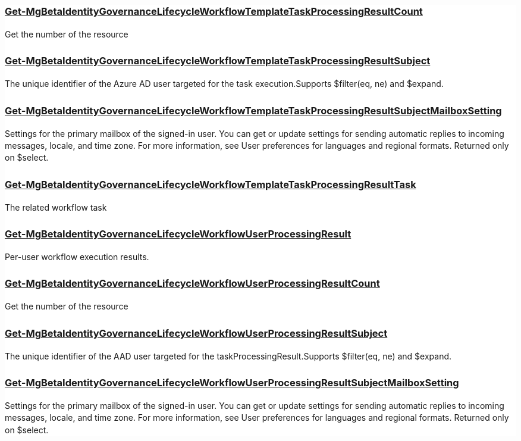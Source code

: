 ### [Get-MgBetaIdentityGovernanceLifecycleWorkflowTemplateTaskProcessingResultCount](Get-MgBetaIdentityGovernanceLifecycleWorkflowTemplateTaskProcessingResultCount.md)
Get the number of the resource

### [Get-MgBetaIdentityGovernanceLifecycleWorkflowTemplateTaskProcessingResultSubject](Get-MgBetaIdentityGovernanceLifecycleWorkflowTemplateTaskProcessingResultSubject.md)
The unique identifier of the Azure AD user targeted for the task execution.Supports $filter(eq, ne) and $expand.

### [Get-MgBetaIdentityGovernanceLifecycleWorkflowTemplateTaskProcessingResultSubjectMailboxSetting](Get-MgBetaIdentityGovernanceLifecycleWorkflowTemplateTaskProcessingResultSubjectMailboxSetting.md)
Settings for the primary mailbox of the signed-in user.
You can get or update settings for sending automatic replies to incoming messages, locale, and time zone.
For more information, see User preferences for languages and regional formats.
Returned only on $select.

### [Get-MgBetaIdentityGovernanceLifecycleWorkflowTemplateTaskProcessingResultTask](Get-MgBetaIdentityGovernanceLifecycleWorkflowTemplateTaskProcessingResultTask.md)
The related workflow task

### [Get-MgBetaIdentityGovernanceLifecycleWorkflowUserProcessingResult](Get-MgBetaIdentityGovernanceLifecycleWorkflowUserProcessingResult.md)
Per-user workflow execution results.

### [Get-MgBetaIdentityGovernanceLifecycleWorkflowUserProcessingResultCount](Get-MgBetaIdentityGovernanceLifecycleWorkflowUserProcessingResultCount.md)
Get the number of the resource

### [Get-MgBetaIdentityGovernanceLifecycleWorkflowUserProcessingResultSubject](Get-MgBetaIdentityGovernanceLifecycleWorkflowUserProcessingResultSubject.md)
The unique identifier of the AAD user targeted for the taskProcessingResult.Supports $filter(eq, ne) and $expand.

### [Get-MgBetaIdentityGovernanceLifecycleWorkflowUserProcessingResultSubjectMailboxSetting](Get-MgBetaIdentityGovernanceLifecycleWorkflowUserProcessingResultSubjectMailboxSetting.md)
Settings for the primary mailbox of the signed-in user.
You can get or update settings for sending automatic replies to incoming messages, locale, and time zone.
For more information, see User preferences for languages and regional formats.
Returned only on $select.
